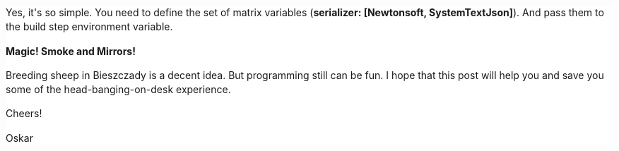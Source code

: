 Yes, it's so simple. You need to define the set of matrix variables (**serializer: [Newtonsoft, SystemTextJson]**). And pass them to the build step environment variable. 

**Magic! Smoke and Mirrors!**

Breeding sheep in Bieszczady is a decent idea. But programming still can be fun. I hope that this post will help you and save you some of the head-banging-on-desk experience.

Cheers!

Oskar
